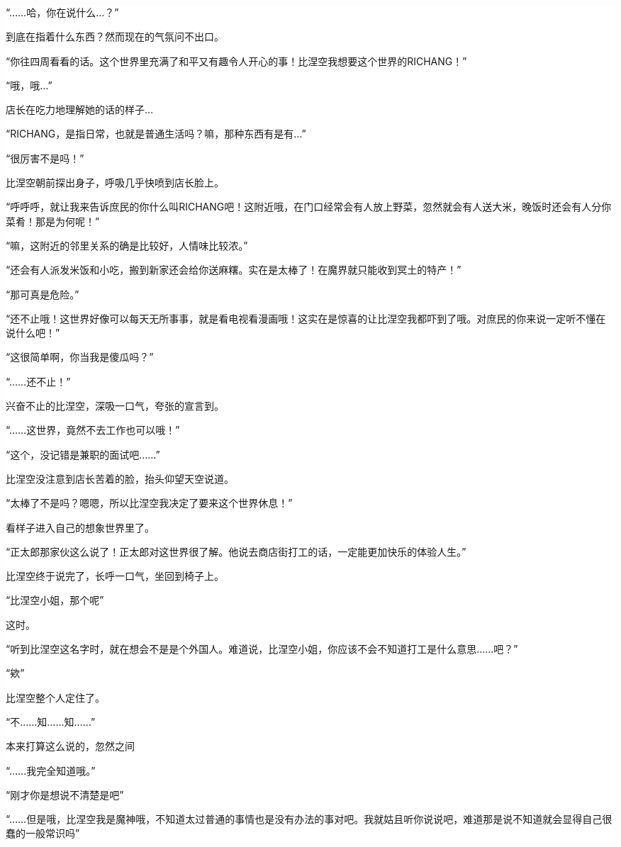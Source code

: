 “……哈，你在说什么…？”

到底在指着什么东西？然而现在的气氛问不出口。

“你往四周看看的话。这个世界里充满了和平又有趣令人开心的事！比涅空我想要这个世界的RICHANG！”

“哦，哦…”

店长在吃力地理解她的话的样子…

“RICHANG，是指日常，也就是普通生活吗？嘛，那种东西有是有…”

“很厉害不是吗！”

比涅空朝前探出身子，呼吸几乎快喷到店长脸上。

“呼呼呼，就让我来告诉庶民的你什么叫RICHANG吧！这附近哦，在门口经常会有人放上野菜，忽然就会有人送大米，晚饭时还会有人分你菜肴！那是为何呢！”

“嘛，这附近的邻里关系的确是比较好，人情味比较浓。”

“还会有人派发米饭和小吃，搬到新家还会给你送麻糬。实在是太棒了！在魔界就只能收到冥土的特产！”

“那可真是危险。”

“还不止哦！这世界好像可以每天无所事事，就是看电视看漫画哦！这实在是惊喜的让比涅空我都吓到了哦。对庶民的你来说一定听不懂在说什么吧！”

“这很简单啊，你当我是傻瓜吗？”

“……还不止！”

兴奋不止的比涅空，深吸一口气，夸张的宣言到。

“……这世界，竟然不去工作也可以哦！”

“这个，没记错是兼职的面试吧……”

比涅空没注意到店长苦着的脸，抬头仰望天空说道。

“太棒了不是吗？嗯嗯，所以比涅空我决定了要来这个世界休息！”

看样子进入自己的想象世界里了。

“正太郎那家伙这么说了！正太郎对这世界很了解。他说去商店街打工的话，一定能更加快乐的体验人生。”

比涅空终于说完了，长呼一口气，坐回到椅子上。

“比涅空小姐，那个呢”

这时。

“听到比涅空这名字时，就在想会不是是个外国人。难道说，比涅空小姐，你应该不会不知道打工是什么意思……吧？”

“欸”

比涅空整个人定住了。

“不……知……知……”

本来打算这么说的，忽然之间

“……我完全知道哦。”

“刚才你是想说不清楚是吧”

“……但是哦，比涅空我是魔神哦，不知道太过普通的事情也是没有办法的事对吧。我就姑且听你说说吧，难道那是说不知道就会显得自己很蠢的一般常识吗”
